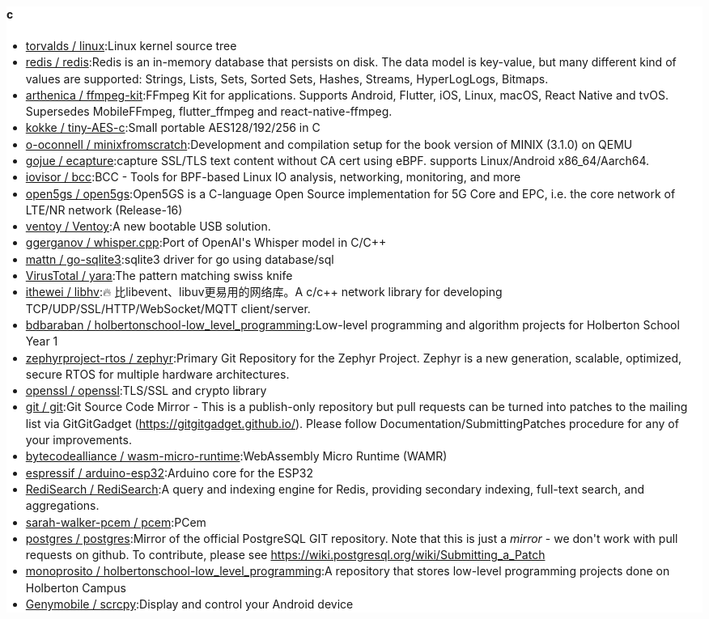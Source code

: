 #### c
* [torvalds / linux](https://github.com/torvalds/linux):Linux kernel source tree
* [redis / redis](https://github.com/redis/redis):Redis is an in-memory database that persists on disk. The data model is key-value, but many different kind of values are supported: Strings, Lists, Sets, Sorted Sets, Hashes, Streams, HyperLogLogs, Bitmaps.
* [arthenica / ffmpeg-kit](https://github.com/arthenica/ffmpeg-kit):FFmpeg Kit for applications. Supports Android, Flutter, iOS, Linux, macOS, React Native and tvOS. Supersedes MobileFFmpeg, flutter_ffmpeg and react-native-ffmpeg.
* [kokke / tiny-AES-c](https://github.com/kokke/tiny-AES-c):Small portable AES128/192/256 in C
* [o-oconnell / minixfromscratch](https://github.com/o-oconnell/minixfromscratch):Development and compilation setup for the book version of MINIX (3.1.0) on QEMU
* [gojue / ecapture](https://github.com/gojue/ecapture):capture SSL/TLS text content without CA cert using eBPF. supports Linux/Android x86_64/Aarch64.
* [iovisor / bcc](https://github.com/iovisor/bcc):BCC - Tools for BPF-based Linux IO analysis, networking, monitoring, and more
* [open5gs / open5gs](https://github.com/open5gs/open5gs):Open5GS is a C-language Open Source implementation for 5G Core and EPC, i.e. the core network of LTE/NR network (Release-16)
* [ventoy / Ventoy](https://github.com/ventoy/Ventoy):A new bootable USB solution.
* [ggerganov / whisper.cpp](https://github.com/ggerganov/whisper.cpp):Port of OpenAI's Whisper model in C/C++
* [mattn / go-sqlite3](https://github.com/mattn/go-sqlite3):sqlite3 driver for go using database/sql
* [VirusTotal / yara](https://github.com/VirusTotal/yara):The pattern matching swiss knife
* [ithewei / libhv](https://github.com/ithewei/libhv):🔥
比libevent、libuv更易用的网络库。A c/c++ network library for developing TCP/UDP/SSL/HTTP/WebSocket/MQTT client/server.
* [bdbaraban / holbertonschool-low_level_programming](https://github.com/bdbaraban/holbertonschool-low_level_programming):Low-level programming and algorithm projects for Holberton School Year 1
* [zephyrproject-rtos / zephyr](https://github.com/zephyrproject-rtos/zephyr):Primary Git Repository for the Zephyr Project. Zephyr is a new generation, scalable, optimized, secure RTOS for multiple hardware architectures.
* [openssl / openssl](https://github.com/openssl/openssl):TLS/SSL and crypto library
* [git / git](https://github.com/git/git):Git Source Code Mirror - This is a publish-only repository but pull requests can be turned into patches to the mailing list via GitGitGadget (https://gitgitgadget.github.io/). Please follow Documentation/SubmittingPatches procedure for any of your improvements.
* [bytecodealliance / wasm-micro-runtime](https://github.com/bytecodealliance/wasm-micro-runtime):WebAssembly Micro Runtime (WAMR)
* [espressif / arduino-esp32](https://github.com/espressif/arduino-esp32):Arduino core for the ESP32
* [RediSearch / RediSearch](https://github.com/RediSearch/RediSearch):A query and indexing engine for Redis, providing secondary indexing, full-text search, and aggregations.
* [sarah-walker-pcem / pcem](https://github.com/sarah-walker-pcem/pcem):PCem
* [postgres / postgres](https://github.com/postgres/postgres):Mirror of the official PostgreSQL GIT repository. Note that this is just a *mirror* - we don't work with pull requests on github. To contribute, please see https://wiki.postgresql.org/wiki/Submitting_a_Patch
* [monoprosito / holbertonschool-low_level_programming](https://github.com/monoprosito/holbertonschool-low_level_programming):A repository that stores low-level programming projects done on Holberton Campus
* [Genymobile / scrcpy](https://github.com/Genymobile/scrcpy):Display and control your Android device
